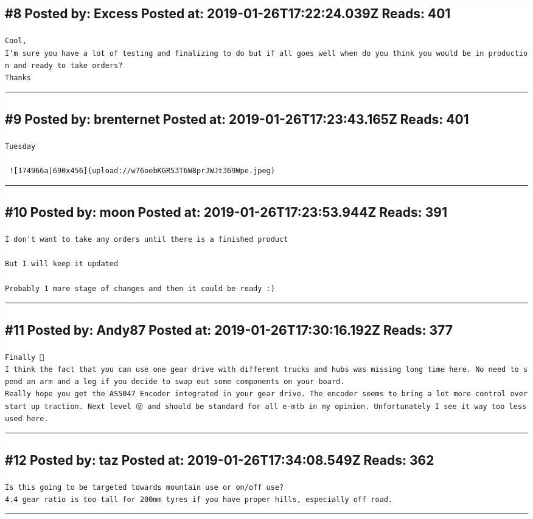 ## \#8 Posted by: Excess Posted at: 2019-01-26T17:22:24.039Z Reads: 401

```
Cool,
I’m sure you have a lot of testing and finalizing to do but if all goes well when do you think you would be in production and ready to take orders?
Thanks
```

---
## \#9 Posted by: brenternet Posted at: 2019-01-26T17:23:43.165Z Reads: 401

```
Tuesday

 ![174966a|690x456](upload://w76oebKGR53T6W8prJWJt369Wpe.jpeg)
```

---
## \#10 Posted by: moon Posted at: 2019-01-26T17:23:53.944Z Reads: 391

```
I don't want to take any orders until there is a finished product

But I will keep it updated

Probably 1 more stage of changes and then it could be ready :)
```

---
## \#11 Posted by: Andy87 Posted at: 2019-01-26T17:30:16.192Z Reads: 377

```
Finally 🙏
I think the fact that you can use one gear drive with different trucks and hubs was missing long time here. No need to spend an arm and a leg if you decide to swap out some components on your board.
Really hope you get the AS5047 Encoder integrated in your gear drive. The encoder seems to bring a lot more control over start up traction. Next level 😜 and should be standard for all e-mtb in my opinion. Unfortunately I see it way too less used here.
```

---
## \#12 Posted by: taz Posted at: 2019-01-26T17:34:08.549Z Reads: 362

```
Is this going to be targeted towards mountain use or on/off use?
4.4 gear ratio is too tall for 200mm tyres if you have proper hills, especially off road.
```

---